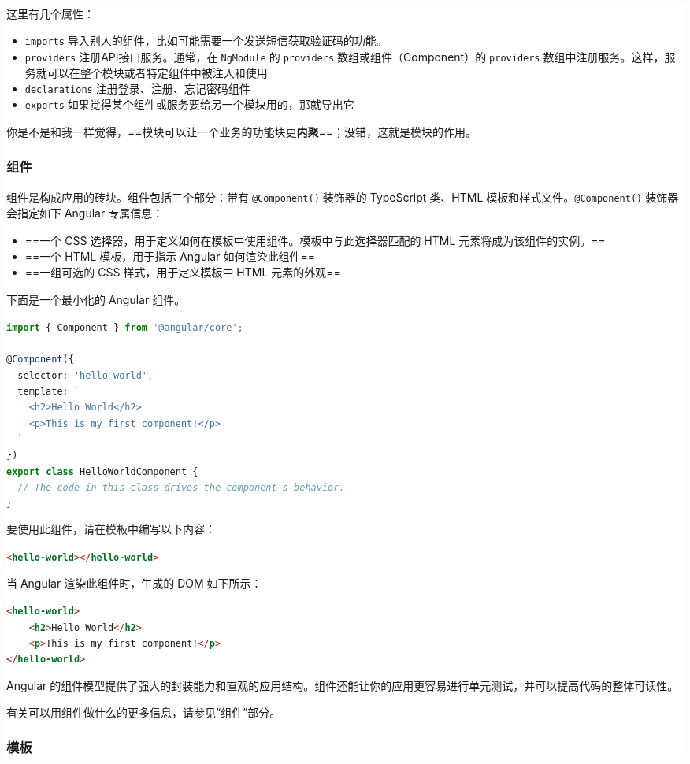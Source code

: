 这里有几个属性：

- `imports` 导入别人的组件，比如可能需要一个发送短信获取验证码的功能。
- `providers` 注册API接口服务。通常，在 `NgModule` 的 `providers` 数组或组件（Component）的 `providers` 数组中注册服务。这样，服务就可以在整个模块或者特定组件中被注入和使用
- `declarations` 注册登录、注册、忘记密码组件
- `exports` 如果觉得某个组件或服务要给另一个模块用的，那就导出它

你是不是和我一样觉得，==模块可以让一个业务的功能块更**内聚**==；没错，这就是模块的作用。



### 组件

组件是构成应用的砖块。组件包括三个部分：带有 `@Component()` 装饰器的 TypeScript 类、HTML 模板和样式文件。`@Component()` 装饰器会指定如下 Angular 专属信息：

- ==一个 CSS 选择器，用于定义如何在模板中使用组件。模板中与此选择器匹配的 HTML 元素将成为该组件的实例。==
- ==一个 HTML 模板，用于指示 Angular 如何渲染此组件==
- ==一组可选的 CSS 样式，用于定义模板中 HTML 元素的外观==

下面是一个最小化的 Angular 组件。

````typescript
import { Component } from '@angular/core';

@Component({
  selector: 'hello-world',
  template: `
    <h2>Hello World</h2>
    <p>This is my first component!</p>
  `
})
export class HelloWorldComponent {
  // The code in this class drives the component's behavior.
}
````

要使用此组件，请在模板中编写以下内容：

```html
<hello-world></hello-world>
```

当 Angular 渲染此组件时，生成的 DOM 如下所示：

```html
<hello-world>
    <h2>Hello World</h2>
    <p>This is my first component!</p>
</hello-world>
```

Angular 的组件模型提供了强大的封装能力和直观的应用结构。组件还能让你的应用更容易进行单元测试，并可以提高代码的整体可读性。

有关可以用组件做什么的更多信息，请参见[“组件”](https://angular.cn/guide/component-overview)部分。



### 模板
